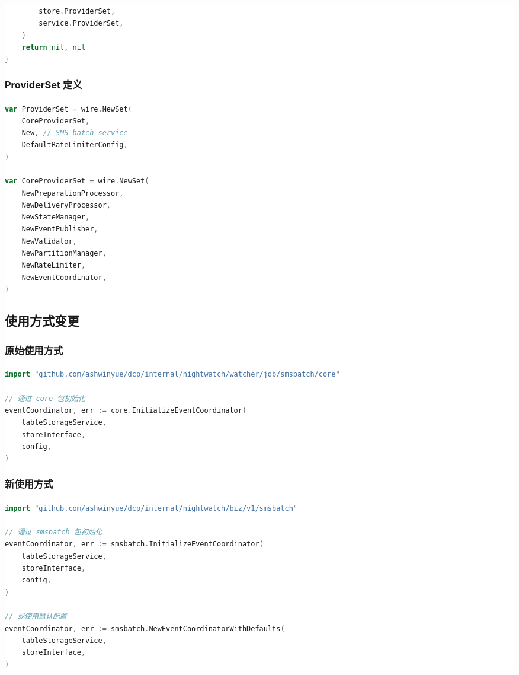 ```go
        store.ProviderSet,
        service.ProviderSet,
    )
    return nil, nil
}
```

### ProviderSet 定义
```go
var ProviderSet = wire.NewSet(
    CoreProviderSet,
    New, // SMS batch service
    DefaultRateLimiterConfig,
)

var CoreProviderSet = wire.NewSet(
    NewPreparationProcessor,
    NewDeliveryProcessor,
    NewStateManager,
    NewEventPublisher,
    NewValidator,
    NewPartitionManager,
    NewRateLimiter,
    NewEventCoordinator,
)
```

## 使用方式变更

### 原始使用方式
```go
import "github.com/ashwinyue/dcp/internal/nightwatch/watcher/job/smsbatch/core"

// 通过 core 包初始化
eventCoordinator, err := core.InitializeEventCoordinator(
    tableStorageService,
    storeInterface,
    config,
)
```

### 新使用方式
```go
import "github.com/ashwinyue/dcp/internal/nightwatch/biz/v1/smsbatch"

// 通过 smsbatch 包初始化
eventCoordinator, err := smsbatch.InitializeEventCoordinator(
    tableStorageService,
    storeInterface,
    config,
)

// 或使用默认配置
eventCoordinator, err := smsbatch.NewEventCoordinatorWithDefaults(
    tableStorageService,
    storeInterface,
)
```
